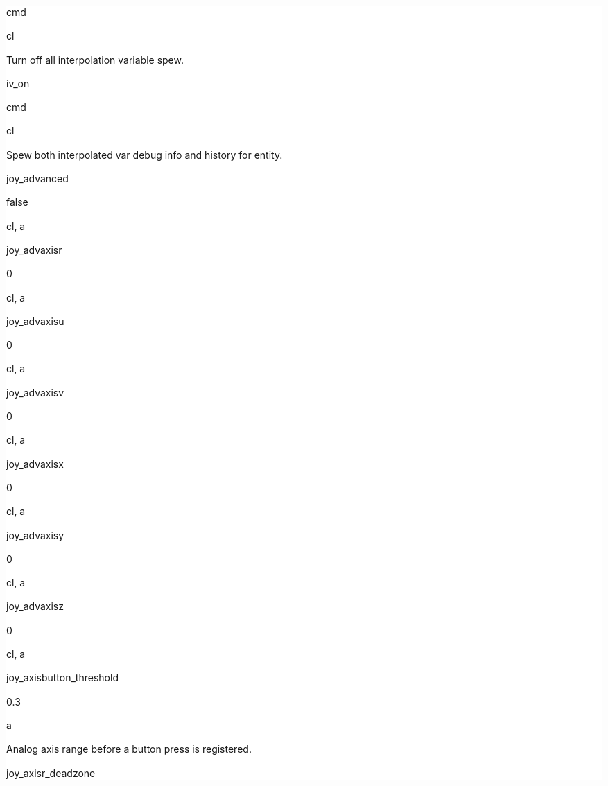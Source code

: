 cmd

cl

Turn off all interpolation variable spew.

iv\_on

cmd

cl

Spew both interpolated var debug info and history for entity.

joy\_advanced

false

cl, a

joy\_advaxisr

0

cl, a

joy\_advaxisu

0

cl, a

joy\_advaxisv

0

cl, a

joy\_advaxisx

0

cl, a

joy\_advaxisy

0

cl, a

joy\_advaxisz

0

cl, a

joy\_axisbutton\_threshold

0.3

a

Analog axis range before a button press is registered.

joy\_axisr\_deadzone
